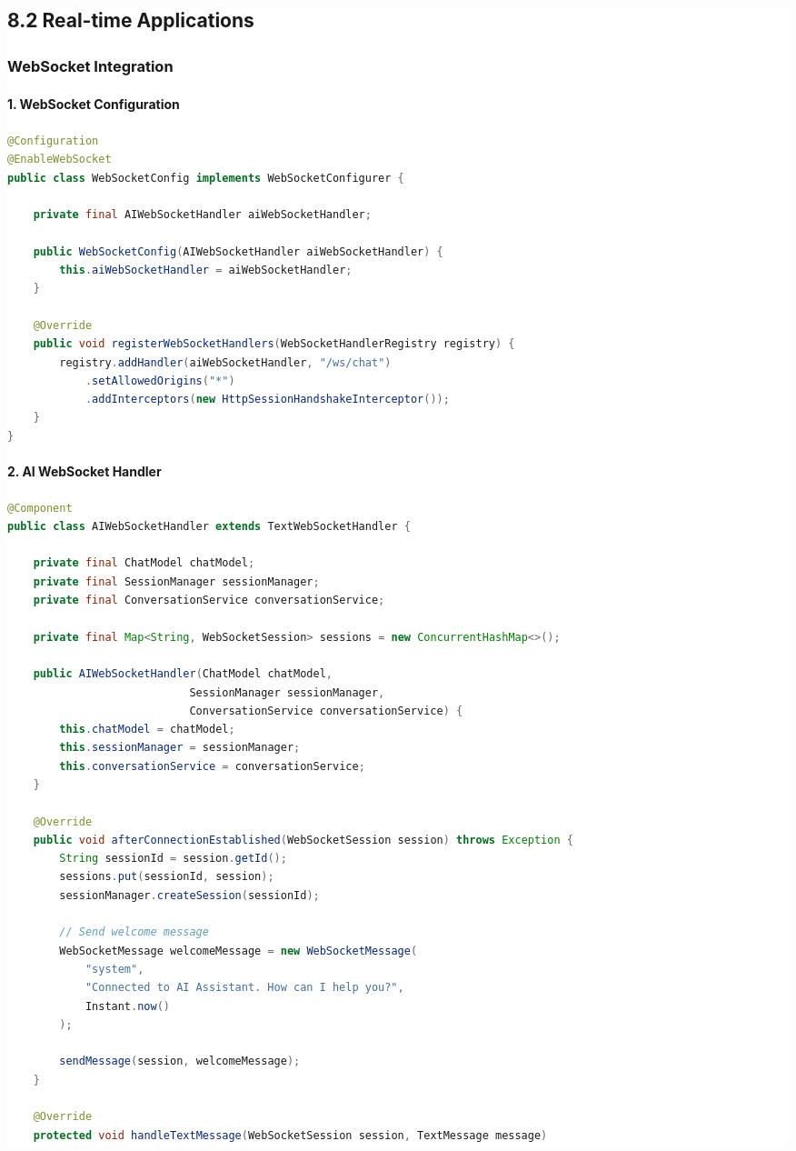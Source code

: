 ## 8.2 Real-time Applications

### WebSocket Integration

#### 1. WebSocket Configuration

```java
@Configuration
@EnableWebSocket
public class WebSocketConfig implements WebSocketConfigurer {
    
    private final AIWebSocketHandler aiWebSocketHandler;
    
    public WebSocketConfig(AIWebSocketHandler aiWebSocketHandler) {
        this.aiWebSocketHandler = aiWebSocketHandler;
    }
    
    @Override
    public void registerWebSocketHandlers(WebSocketHandlerRegistry registry) {
        registry.addHandler(aiWebSocketHandler, "/ws/chat")
            .setAllowedOrigins("*")
            .addInterceptors(new HttpSessionHandshakeInterceptor());
    }
}
```

#### 2. AI WebSocket Handler

```java
@Component
public class AIWebSocketHandler extends TextWebSocketHandler {
    
    private final ChatModel chatModel;
    private final SessionManager sessionManager;
    private final ConversationService conversationService;
    
    private final Map<String, WebSocketSession> sessions = new ConcurrentHashMap<>();
    
    public AIWebSocketHandler(ChatModel chatModel, 
                            SessionManager sessionManager,
                            ConversationService conversationService) {
        this.chatModel = chatModel;
        this.sessionManager = sessionManager;
        this.conversationService = conversationService;
    }
    
    @Override
    public void afterConnectionEstablished(WebSocketSession session) throws Exception {
        String sessionId = session.getId();
        sessions.put(sessionId, session);
        sessionManager.createSession(sessionId);
        
        // Send welcome message
        WebSocketMessage welcomeMessage = new WebSocketMessage(
            "system",
            "Connected to AI Assistant. How can I help you?",
            Instant.now()
        );
        
        sendMessage(session, welcomeMessage);
    }
    
    @Override
    protected void handleTextMessage(WebSocketSession session, TextMessage message) 
```